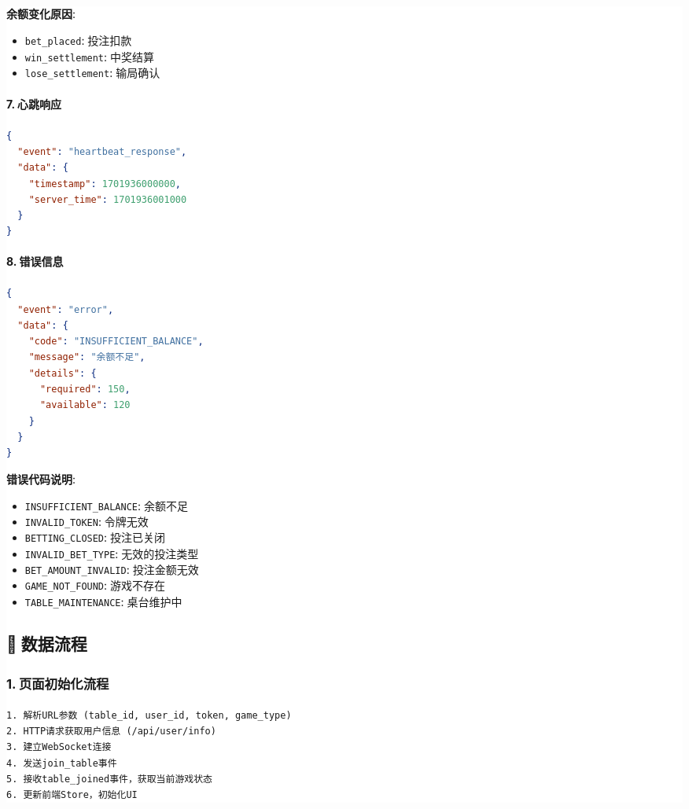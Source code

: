 **余额变化原因**:
- `bet_placed`: 投注扣款
- `win_settlement`: 中奖结算
- `lose_settlement`: 输局确认

#### 7. 心跳响应
```json
{
  "event": "heartbeat_response",
  "data": {
    "timestamp": 1701936000000,
    "server_time": 1701936001000
  }
}
```

#### 8. 错误信息
```json
{
  "event": "error",
  "data": {
    "code": "INSUFFICIENT_BALANCE",
    "message": "余额不足",
    "details": {
      "required": 150,
      "available": 120
    }
  }
}
```

**错误代码说明**:
- `INSUFFICIENT_BALANCE`: 余额不足
- `INVALID_TOKEN`: 令牌无效
- `BETTING_CLOSED`: 投注已关闭
- `INVALID_BET_TYPE`: 无效的投注类型
- `BET_AMOUNT_INVALID`: 投注金额无效
- `GAME_NOT_FOUND`: 游戏不存在
- `TABLE_MAINTENANCE`: 桌台维护中

## 🔄 数据流程

### 1. 页面初始化流程
```
1. 解析URL参数 (table_id, user_id, token, game_type)
2. HTTP请求获取用户信息 (/api/user/info)
3. 建立WebSocket连接
4. 发送join_table事件
5. 接收table_joined事件，获取当前游戏状态
6. 更新前端Store，初始化UI
```
